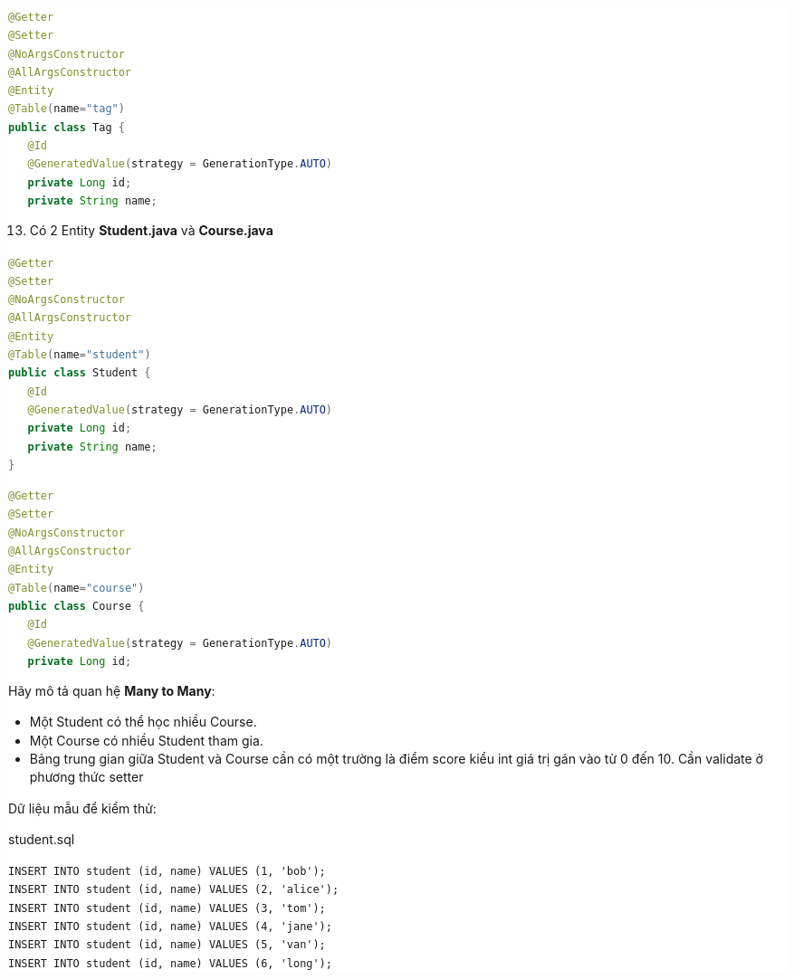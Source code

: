 ```java:Tag.java
@Getter
@Setter
@NoArgsConstructor
@AllArgsConstructor
@Entity
@Table(name="tag")
public class Tag {
   @Id
   @GeneratedValue(strategy = GenerationType.AUTO)
   private Long id;
   private String name;
```

13. Có 2 Entity **Student.java** và **Course.java**

```java:Student.java
@Getter
@Setter
@NoArgsConstructor
@AllArgsConstructor
@Entity
@Table(name="student")
public class Student {
   @Id
   @GeneratedValue(strategy = GenerationType.AUTO)
   private Long id;
   private String name;
}
```

```java:Course.java
@Getter
@Setter
@NoArgsConstructor
@AllArgsConstructor
@Entity
@Table(name="course")
public class Course {
   @Id
   @GeneratedValue(strategy = GenerationType.AUTO)
   private Long id;
```

Hãy mô tả quan hệ **Many to Many**:

-   Một Student có thể học nhiều Course.
-   Một Course có nhiều Student tham gia.
-   Bảng trung gian giữa Student và Course cần có một trường là điểm score kiểu int giá trị gán vào từ 0 đến 10. Cần validate ở phương thức setter

Dữ liệu mẫu để kiểm thử:

student.sql

```
INSERT INTO student (id, name) VALUES (1, 'bob');
INSERT INTO student (id, name) VALUES (2, 'alice');
INSERT INTO student (id, name) VALUES (3, 'tom');
INSERT INTO student (id, name) VALUES (4, 'jane');
INSERT INTO student (id, name) VALUES (5, 'van');
INSERT INTO student (id, name) VALUES (6, 'long');
```
